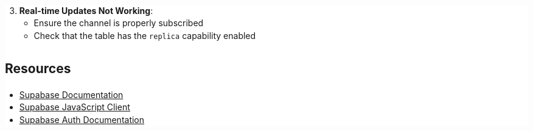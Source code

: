 3. **Real-time Updates Not Working**:
   - Ensure the channel is properly subscribed
   - Check that the table has the `replica` capability enabled

## Resources

- [Supabase Documentation](https://supabase.io/docs)
- [Supabase JavaScript Client](https://supabase.io/docs/reference/javascript/introduction)
- [Supabase Auth Documentation](https://supabase.io/docs/guides/auth)
